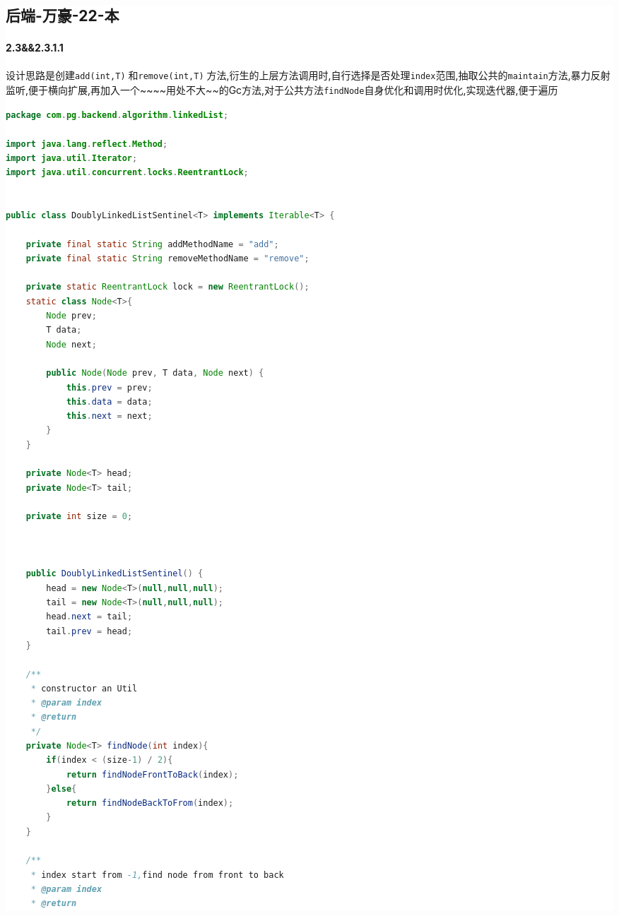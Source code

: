## 后端-万豪-22-本

#### 2.3&&2.3.1.1

设计思路是创建`add(int,T)` 和`remove(int,T)` 方法,衍生的上层方法调用时,自行选择是否处理`index`范围,抽取公共的`maintain`方法,暴力反射监听,便于横向扩展,再加入一个~~~~用处不大~~的Gc方法,对于公共方法`findNode`自身优化和调用时优化,实现迭代器,便于遍历

```java
package com.pg.backend.algorithm.linkedList;

import java.lang.reflect.Method;
import java.util.Iterator;
import java.util.concurrent.locks.ReentrantLock;


public class DoublyLinkedListSentinel<T> implements Iterable<T> {

    private final static String addMethodName = "add";
    private final static String removeMethodName = "remove";

    private static ReentrantLock lock = new ReentrantLock();
    static class Node<T>{
        Node prev;
        T data;
        Node next;

        public Node(Node prev, T data, Node next) {
            this.prev = prev;
            this.data = data;
            this.next = next;
        }
    }

    private Node<T> head;
    private Node<T> tail;

    private int size = 0;



    public DoublyLinkedListSentinel() {
        head = new Node<T>(null,null,null);
        tail = new Node<T>(null,null,null);
        head.next = tail;
        tail.prev = head;
    }

    /**
     * constructor an Util
     * @param index
     * @return
     */
    private Node<T> findNode(int index){
        if(index < (size-1) / 2){
            return findNodeFrontToBack(index);
        }else{
            return findNodeBackToFrom(index);
        }
    }

    /**
     * index start from -1,find node from front to back
     * @param index
     * @return
```